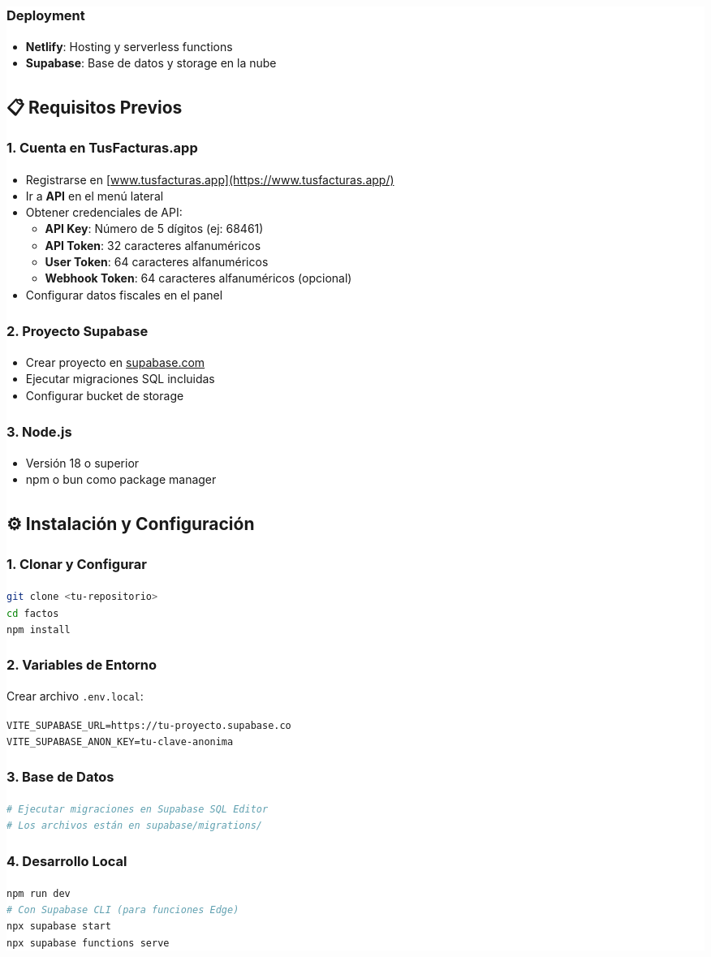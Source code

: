 ### **Deployment**
- **Netlify**: Hosting y serverless functions
- **Supabase**: Base de datos y storage en la nube

## 📋 Requisitos Previos

### **1. Cuenta en TusFacturas.app**
- Registrarse en [www.tusfacturas.app](https://www.tusfacturas.app/)
- Ir a **API** en el menú lateral
- Obtener credenciales de API:
  - **API Key**: Número de 5 dígitos (ej: 68461)
  - **API Token**: 32 caracteres alfanuméricos
  - **User Token**: 64 caracteres alfanuméricos
  - **Webhook Token**: 64 caracteres alfanuméricos (opcional)
- Configurar datos fiscales en el panel

### **2. Proyecto Supabase**
- Crear proyecto en [supabase.com](https://supabase.com/)
- Ejecutar migraciones SQL incluidas
- Configurar bucket de storage

### **3. Node.js**
- Versión 18 o superior
- npm o bun como package manager

## ⚙️ Instalación y Configuración

### **1. Clonar y Configurar**
```bash
git clone <tu-repositorio>
cd factos
npm install
```

### **2. Variables de Entorno**
Crear archivo `.env.local`:
```env
VITE_SUPABASE_URL=https://tu-proyecto.supabase.co
VITE_SUPABASE_ANON_KEY=tu-clave-anonima
```

### **3. Base de Datos**
```bash
# Ejecutar migraciones en Supabase SQL Editor
# Los archivos están en supabase/migrations/
```

### **4. Desarrollo Local**
```bash
npm run dev
# Con Supabase CLI (para funciones Edge)
npx supabase start
npx supabase functions serve
```

